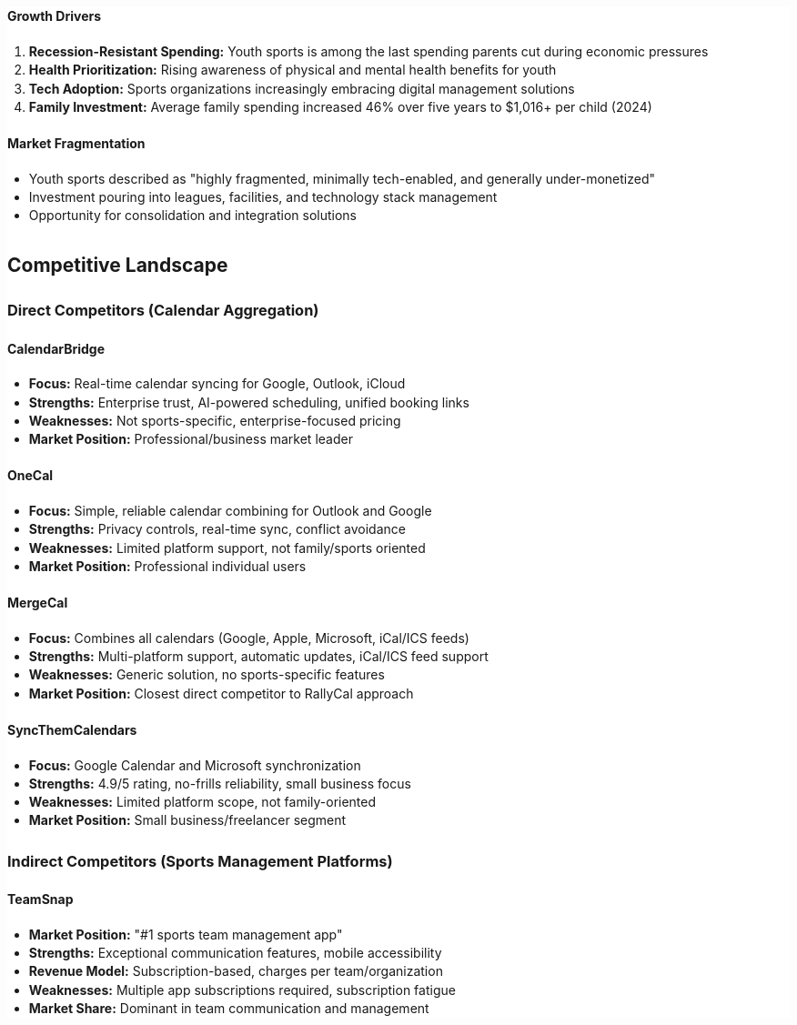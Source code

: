 #### Growth Drivers

1. **Recession-Resistant Spending:** Youth sports is among the last spending parents cut during economic pressures
2. **Health Prioritization:** Rising awareness of physical and mental health benefits for youth
3. **Tech Adoption:** Sports organizations increasingly embracing digital management solutions
4. **Family Investment:** Average family spending increased 46% over five years to $1,016+ per child (2024)

#### Market Fragmentation

- Youth sports described as "highly fragmented, minimally tech-enabled, and generally under-monetized"
- Investment pouring into leagues, facilities, and technology stack management
- Opportunity for consolidation and integration solutions

## Competitive Landscape

### Direct Competitors (Calendar Aggregation)

#### CalendarBridge

- **Focus:** Real-time calendar syncing for Google, Outlook, iCloud
- **Strengths:** Enterprise trust, AI-powered scheduling, unified booking links
- **Weaknesses:** Not sports-specific, enterprise-focused pricing
- **Market Position:** Professional/business market leader

#### OneCal

- **Focus:** Simple, reliable calendar combining for Outlook and Google
- **Strengths:** Privacy controls, real-time sync, conflict avoidance
- **Weaknesses:** Limited platform support, not family/sports oriented
- **Market Position:** Professional individual users

#### MergeCal

- **Focus:** Combines all calendars (Google, Apple, Microsoft, iCal/ICS feeds)
- **Strengths:** Multi-platform support, automatic updates, iCal/ICS feed support
- **Weaknesses:** Generic solution, no sports-specific features
- **Market Position:** Closest direct competitor to RallyCal approach

#### SyncThemCalendars

- **Focus:** Google Calendar and Microsoft synchronization
- **Strengths:** 4.9/5 rating, no-frills reliability, small business focus
- **Weaknesses:** Limited platform scope, not family-oriented
- **Market Position:** Small business/freelancer segment

### Indirect Competitors (Sports Management Platforms)

#### TeamSnap

- **Market Position:** "#1 sports team management app"
- **Strengths:** Exceptional communication features, mobile accessibility
- **Revenue Model:** Subscription-based, charges per team/organization
- **Weaknesses:** Multiple app subscriptions required, subscription fatigue
- **Market Share:** Dominant in team communication and management
